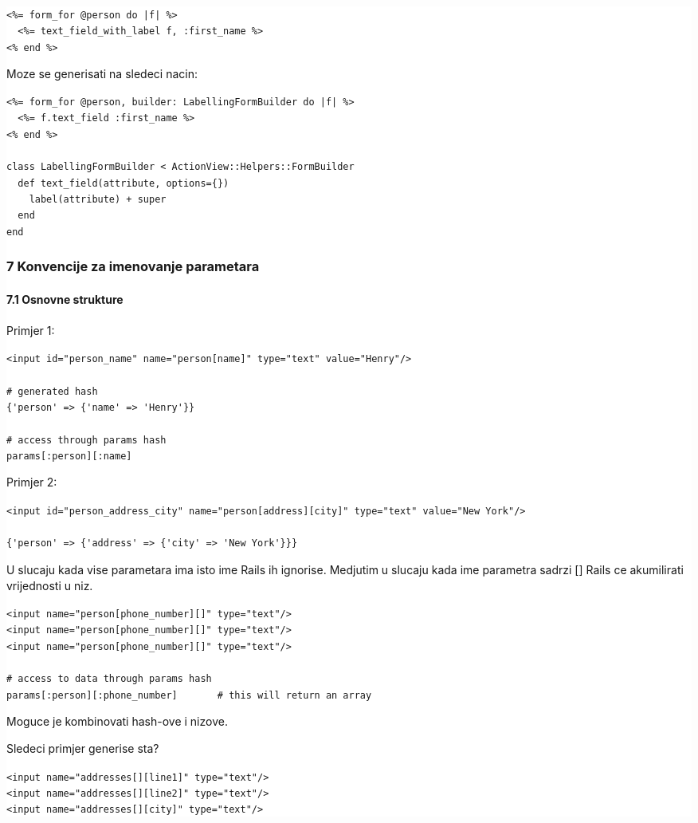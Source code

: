     <%= form_for @person do |f| %>
      <%= text_field_with_label f, :first_name %>
    <% end %>

Moze se generisati na sledeci nacin:

    <%= form_for @person, builder: LabellingFormBuilder do |f| %>
      <%= f.text_field :first_name %>
    <% end %>

    class LabellingFormBuilder < ActionView::Helpers::FormBuilder
      def text_field(attribute, options={})
        label(attribute) + super
      end
    end

### 7 Konvencije za imenovanje parametara

#### 7.1 Osnovne strukture

Primjer 1:

    <input id="person_name" name="person[name]" type="text" value="Henry"/>
  
    # generated hash
    {'person' => {'name' => 'Henry'}}

    # access through params hash
    params[:person][:name]

Primjer 2:

    <input id="person_address_city" name="person[address][city]" type="text" value="New York"/>

    {'person' => {'address' => {'city' => 'New York'}}}

U slucaju kada vise parametara ima isto ime Rails ih ignorise. Medjutim u slucaju kada ime parametra sadrzi [] Rails ce akumilirati vrijednosti u niz. 

    <input name="person[phone_number][]" type="text"/>
    <input name="person[phone_number][]" type="text"/>
    <input name="person[phone_number][]" type="text"/>

    # access to data through params hash
    params[:person][:phone_number]       # this will return an array

Moguce je kombinovati hash-ove i nizove.

Sledeci primjer generise sta?

    <input name="addresses[][line1]" type="text"/>
    <input name="addresses[][line2]" type="text"/>
    <input name="addresses[][city]" type="text"/>
